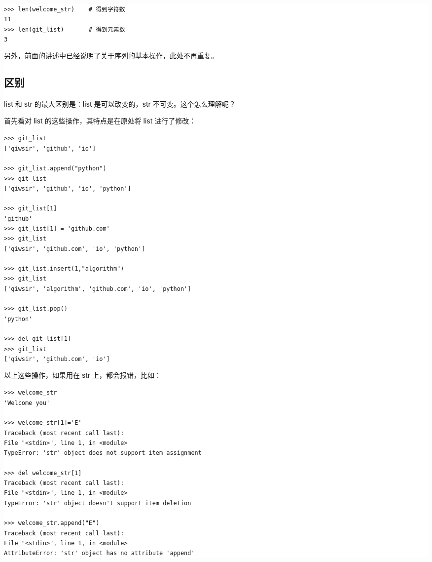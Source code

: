     >>> len(welcome_str)    # 得到字符数
    11
    >>> len(git_list)       # 得到元素数
    3

另外，前面的讲述中已经说明了关于序列的基本操作，此处不再重复。

## 区别

list 和 str 的最大区别是：list 是可以改变的，str 不可变。这个怎么理解呢？

首先看对 list 的这些操作，其特点是在原处将 list 进行了修改：

    >>> git_list
    ['qiwsir', 'github', 'io']
    
    >>> git_list.append("python")
    >>> git_list
    ['qiwsir', 'github', 'io', 'python']
    
    >>> git_list[1]               
    'github'
    >>> git_list[1] = 'github.com'
    >>> git_list
    ['qiwsir', 'github.com', 'io', 'python']
    
    >>> git_list.insert(1,"algorithm")
    >>> git_list
    ['qiwsir', 'algorithm', 'github.com', 'io', 'python']
    
    >>> git_list.pop()
    'python'
    
    >>> del git_list[1]
    >>> git_list
    ['qiwsir', 'github.com', 'io']

以上这些操作，如果用在 str 上，都会报错，比如：

    >>> welcome_str
    'Welcome you'
    
    >>> welcome_str[1]='E'
    Traceback (most recent call last):
    File "<stdin>", line 1, in <module>
    TypeError: 'str' object does not support item assignment
    
    >>> del welcome_str[1]
    Traceback (most recent call last):
    File "<stdin>", line 1, in <module>
    TypeError: 'str' object doesn't support item deletion
    
    >>> welcome_str.append("E")
    Traceback (most recent call last):
    File "<stdin>", line 1, in <module>
    AttributeError: 'str' object has no attribute 'append'
